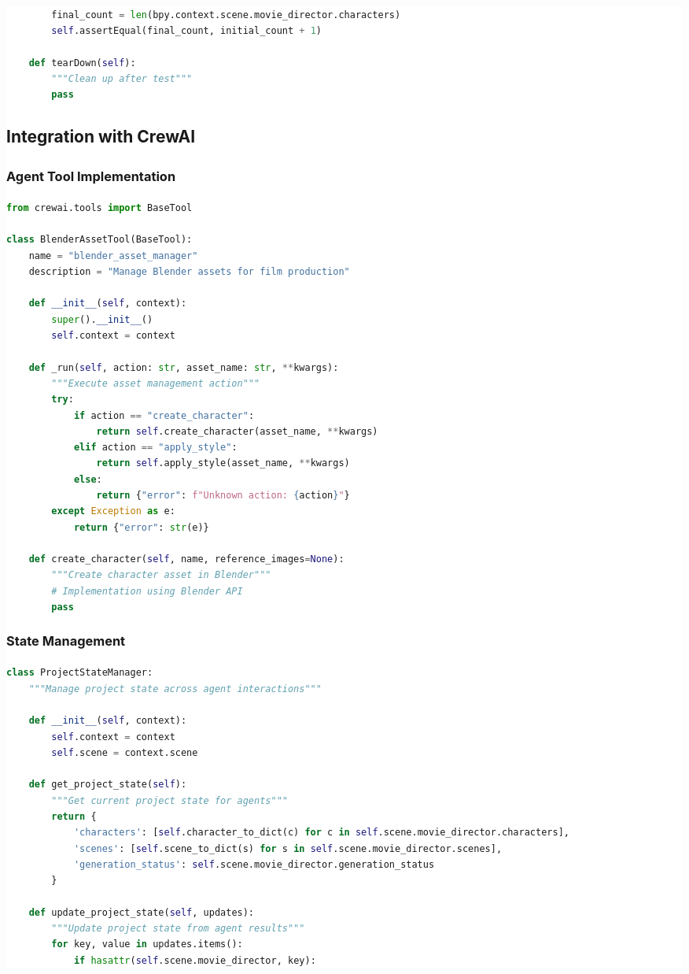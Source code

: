 ```python
        final_count = len(bpy.context.scene.movie_director.characters)
        self.assertEqual(final_count, initial_count + 1)
        
    def tearDown(self):
        """Clean up after test"""
        pass
```

## Integration with CrewAI

### Agent Tool Implementation
```python
from crewai.tools import BaseTool

class BlenderAssetTool(BaseTool):
    name = "blender_asset_manager"
    description = "Manage Blender assets for film production"
    
    def __init__(self, context):
        super().__init__()
        self.context = context
    
    def _run(self, action: str, asset_name: str, **kwargs):
        """Execute asset management action"""
        try:
            if action == "create_character":
                return self.create_character(asset_name, **kwargs)
            elif action == "apply_style":
                return self.apply_style(asset_name, **kwargs)
            else:
                return {"error": f"Unknown action: {action}"}
        except Exception as e:
            return {"error": str(e)}
    
    def create_character(self, name, reference_images=None):
        """Create character asset in Blender"""
        # Implementation using Blender API
        pass
```

### State Management
```python
class ProjectStateManager:
    """Manage project state across agent interactions"""
    
    def __init__(self, context):
        self.context = context
        self.scene = context.scene
        
    def get_project_state(self):
        """Get current project state for agents"""
        return {
            'characters': [self.character_to_dict(c) for c in self.scene.movie_director.characters],
            'scenes': [self.scene_to_dict(s) for s in self.scene.movie_director.scenes],
            'generation_status': self.scene.movie_director.generation_status
        }
    
    def update_project_state(self, updates):
        """Update project state from agent results"""
        for key, value in updates.items():
            if hasattr(self.scene.movie_director, key):
```